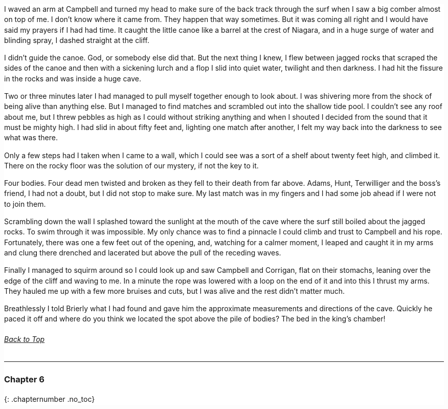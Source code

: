 I waved an arm at Campbell and turned my head to make sure of the back
track through the surf when I saw a big comber almost on top of me. I
don’t know where it came from. They happen that way sometimes. But it
was coming all right and I would have said my prayers if I had had time.
It caught the little canoe like a barrel at the crest of Niagara, and in
a huge surge of water and blinding spray, I dashed straight at the
cliff.

I didn’t guide the canoe. God, or somebody else did that. But the next
thing I knew, I flew between jagged rocks that scraped the sides of the
canoe and then with a sickening lurch and a flop I slid into quiet
water, twilight and then darkness. I had hit the fissure in the rocks
and was inside a huge cave.

Two or three minutes later I had managed to pull myself together enough
to look about. I was shivering more from the shock of being alive than
anything else. But I managed to find matches and scrambled out into the
shallow tide pool. I couldn’t see any roof about me, but I threw pebbles
as high as I could without striking anything and when I shouted I
decided from the sound that it must be mighty high. I had slid in about
fifty feet and, lighting one match after another, I felt my way back
into the darkness to see what was there.

Only a few steps had I taken when I came to a wall, which I could see
was a sort of a shelf about twenty feet high, and climbed it. There on
the rocky floor was the solution of our mystery, if not the key to it.

Four bodies. Four dead men twisted and broken as they fell to their
death from far above. Adams, Hunt, Terwilliger and the boss’s friend, I
had not a doubt, but I did not stop to make sure. My last match was in
my fingers and I had some job ahead if I were not to join them.

Scrambling down the wall I splashed toward the sunlight at the mouth of
the cave where the surf still boiled about the jagged rocks. To swim
through it was impossible. My only chance was to find a pinnacle I could
climb and trust to Campbell and his rope. Fortunately, there was one a
few feet out of the opening, and, watching for a calmer moment, I leaped
and caught it in my arms and clung there drenched and lacerated but
above the pull of the receding waves.

Finally I managed to squirm around so I could look up and saw Campbell
and Corrigan, flat on their stomachs, leaning over the edge of the cliff
and waving to me. In a minute the rope was lowered with a loop on the
end of it and into this I thrust my arms. They hauled me up with a few
more bruises and cuts, but I was alive and the rest didn’t matter much.

Breathlessly I told Brierly what I had found and gave him the
approximate measurements and directions of the cave. Quickly he paced it
off and where do you think we located the spot above the pile of bodies?
The bed in the king’s chamber!

<h6 class="btt"><a href="#top">Back to Top</a></h6>

<hr>

### Chapter 6
{: .chapternumber .no_toc}

